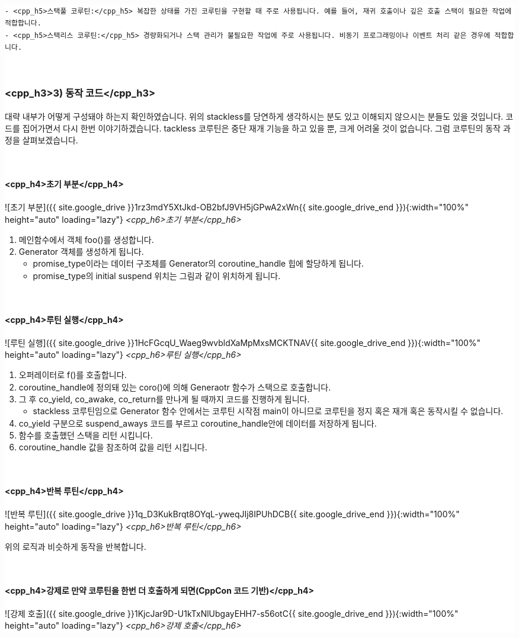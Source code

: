	- <cpp_h5>스택풀 코루틴:</cpp_h5> 복잡한 상태를 가진 코루틴을 구현할 때 주로 사용됩니다. 예를 들어, 재귀 호출이나 깊은 호출 스택이 필요한 작업에 적합합니다.
	- <cpp_h5>스택리스 코루틴:</cpp_h5> 경량화되거나 스택 관리가 불필요한 작업에 주로 사용됩니다. 비동기 프로그래밍이나 이벤트 처리 같은 경우에 적합합니다.


<br>

### <cpp_h3>3) 동작 코드</cpp_h3>

대략 내부가 어떻게 구성돼야 하는지 확인하였습니다. 위의 stackless를 당연하게 생각하시는 분도 있고 이해되지 않으시는 분들도 있을 것입니다.
코드를 집어가면서 다시 한번 이야기하겠습니다. tackless 코루틴은 중단 재개 기능을 하고 있을 뿐, 크게 어려울 것이 없습니다. 그럼 코루틴의 동작 과정을 살펴보겠습니다.

<br>

#### **<cpp_h4>초기 부분</cpp_h4>**

![초기 부분]({{ site.google_drive }}1rz3mdY5XtJkd-OB2bfJ9VH5jGPwA2xWn{{ site.google_drive_end }}){:width="100%" height="auto" loading="lazy"}
*<cpp_h6>초기 부분</cpp_h6>* 

1. 메인함수에서 객체 foo()를 생성합니다.
2. Generator 객체를 생성하게 됩니다.
	- promise_type이라는 데이터 구조체를 Generator의 coroutine_handle 힙에 할당하게 됩니다.
	- promise_type의 initial suspend 위치는 그림과 같이 위치하게 됩니다.

<br>

#### **<cpp_h4>루틴 실행</cpp_h4>**

![루틴 실행]({{ site.google_drive }}1HcFGcqU_Waeg9wvbldXaMpMxsMCKTNAV{{ site.google_drive_end }}){:width="100%" height="auto" loading="lazy"}
*<cpp_h6>루틴 실행</cpp_h6>* 

1. 오퍼레이터로 f()를 호출합니다.
2. coroutine_handle에 정의돼 있는 coro()에 의해 Generaotr 함수가 스택으로 호출합니다.
3. 그 후 co_yield, co_awake, co_return를 만나게 될 때까지 코드를 진행하게 됩니다.
	- stackless 코루틴임으로 Generator 함수 안에서는 코루틴 시작점 main이 아니므로  코루틴을 정지 혹은 재개 혹은 동작시킬 수 없습니다.
4. co_yield 구분으로 suspend_aways 코드를 부르고 coroutine_handle안에 데이터를 저장하게 됩니다.
5. 함수를 호출했던 스택을 리턴 시킵니다.
6.  coroutine_handle 값을 참조하여 값을 리턴 시킵니다.

<br>

#### **<cpp_h4>반복 루틴</cpp_h4>**

![반복 루틴]({{ site.google_drive }}1q_D3KukBrqt8OYqL-yweqJIj8IPUhDCB{{ site.google_drive_end }}){:width="100%" height="auto" loading="lazy"}
*<cpp_h6>반복 루틴</cpp_h6>* 

위의 로직과 비슷하게 동작을 반복합니다.

<br>

#### **<cpp_h4>강제로 만약 코루틴을 한번 더 호출하게 되면(CppCon 코드 기반)</cpp_h4>**

![강제 호출]({{ site.google_drive }}1KjcJar9D-U1kTxNlUbgayEHH7-s56otC{{ site.google_drive_end }}){:width="100%" height="auto" loading="lazy"}
*<cpp_h6>강제 호출</cpp_h6>* 
